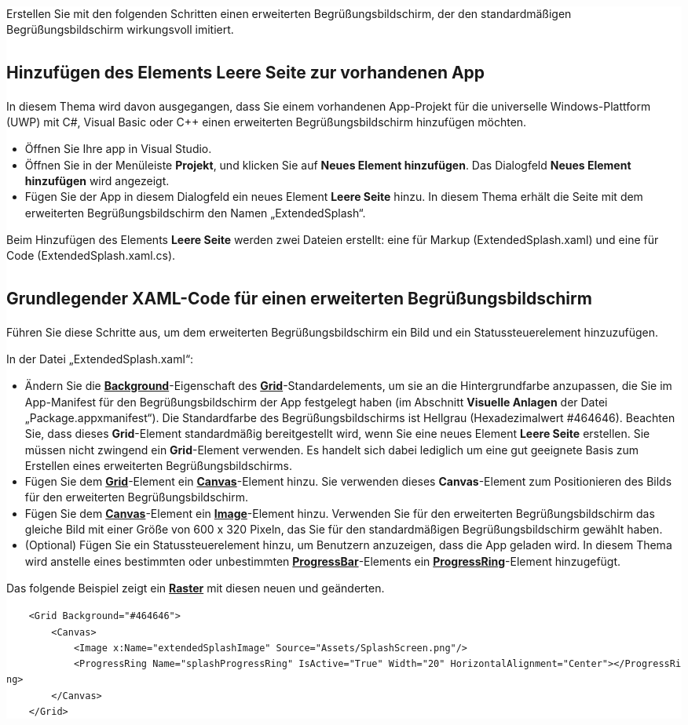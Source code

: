 Erstellen Sie mit den folgenden Schritten einen erweiterten Begrüßungsbildschirm, der den standardmäßigen Begrüßungsbildschirm wirkungsvoll imitiert.

## <a name="add-a-blank-page-item-to-your-existing-app"></a>Hinzufügen des Elements **Leere Seite** zur vorhandenen App


In diesem Thema wird davon ausgegangen, dass Sie einem vorhandenen App-Projekt für die universelle Windows-Plattform (UWP) mit C#, Visual Basic oder C++ einen erweiterten Begrüßungsbildschirm hinzufügen möchten.

-   Öffnen Sie Ihre app in Visual Studio.
-   Öffnen Sie in der Menüleiste **Projekt**, und klicken Sie auf **Neues Element hinzufügen**. Das Dialogfeld **Neues Element hinzufügen** wird angezeigt.
-   Fügen Sie der App in diesem Dialogfeld ein neues Element **Leere Seite** hinzu. In diesem Thema erhält die Seite mit dem erweiterten Begrüßungsbildschirm den Namen „ExtendedSplash“.

Beim Hinzufügen des Elements **Leere Seite** werden zwei Dateien erstellt: eine für Markup (ExtendedSplash.xaml) und eine für Code (ExtendedSplash.xaml.cs).

## <a name="essential-xaml-for-an-extended-splash-screen"></a>Grundlegender XAML-Code für einen erweiterten Begrüßungsbildschirm


Führen Sie diese Schritte aus, um dem erweiterten Begrüßungsbildschirm ein Bild und ein Statussteuerelement hinzuzufügen.

In der Datei „ExtendedSplash.xaml“:

-   Ändern Sie die [**Background**](https://msdn.microsoft.com/library/windows/apps/br209396)-Eigenschaft des [**Grid**](https://msdn.microsoft.com/library/windows/apps/br242704)-Standardelements, um sie an die Hintergrundfarbe anzupassen, die Sie im App-Manifest für den Begrüßungsbildschirm der App festgelegt haben (im Abschnitt **Visuelle Anlagen** der Datei „Package.appxmanifest“). Die Standardfarbe des Begrüßungsbildschirms ist Hellgrau (Hexadezimalwert \#464646). Beachten Sie, dass dieses **Grid**-Element standardmäßig bereitgestellt wird, wenn Sie eine neues Element **Leere Seite** erstellen. Sie müssen nicht zwingend ein **Grid**-Element verwenden. Es handelt sich dabei lediglich um eine gut geeignete Basis zum Erstellen eines erweiterten Begrüßungsbildschirms.
-   Fügen Sie dem [**Grid**](https://msdn.microsoft.com/library/windows/apps/br242704)-Element ein [**Canvas**](https://msdn.microsoft.com/library/windows/apps/br209267)-Element hinzu. Sie verwenden dieses **Canvas**-Element zum Positionieren des Bilds für den erweiterten Begrüßungsbildschirm.
-   Fügen Sie dem [**Canvas**](https://msdn.microsoft.com/library/windows/apps/br209267)-Element ein [**Image**](https://msdn.microsoft.com/library/windows/apps/br242752)-Element hinzu. Verwenden Sie für den erweiterten Begrüßungsbildschirm das gleiche Bild mit einer Größe von 600 x 320 Pixeln, das Sie für den standardmäßigen Begrüßungsbildschirm gewählt haben.
-   (Optional) Fügen Sie ein Statussteuerelement hinzu, um Benutzern anzuzeigen, dass die App geladen wird. In diesem Thema wird anstelle eines bestimmten oder unbestimmten [**ProgressBar**](https://msdn.microsoft.com/library/windows/apps/br227529)-Elements ein [**ProgressRing**](https://msdn.microsoft.com/library/windows/apps/br227538)-Element hinzugefügt.

Das folgende Beispiel zeigt ein [**Raster**](https://msdn.microsoft.com/library/windows/apps/br242704) mit diesen neuen und geänderten.

```xaml
    <Grid Background="#464646">
        <Canvas>
            <Image x:Name="extendedSplashImage" Source="Assets/SplashScreen.png"/>
            <ProgressRing Name="splashProgressRing" IsActive="True" Width="20" HorizontalAlignment="Center"></ProgressRing>
        </Canvas>
    </Grid>
```
